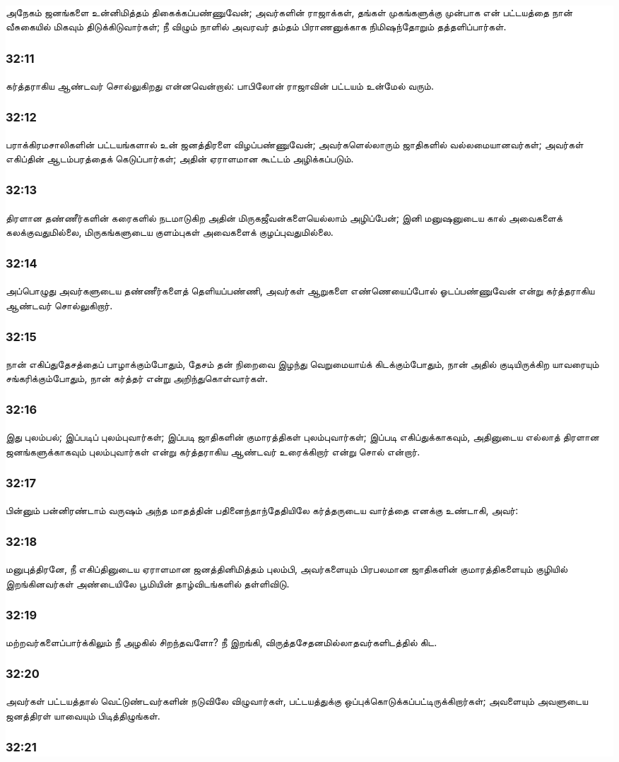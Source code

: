 அநேகம் ஜனங்களை உன்னிமித்தம் திகைக்கப்பண்ணுவேன்; அவர்களின் ராஜாக்கள், தங்கள் முகங்களுக்கு முன்பாக என் பட்டயத்தை நான் வீசுகையில் மிகவும் திடுக்கிடுவார்கள்; நீ விழும் நாளில் அவரவர் தம்தம் பிராணனுக்காக நிமிஷந்தோறும் தத்தளிப்பார்கள்.

###  32:11

கர்த்தராகிய ஆண்டவர் சொல்லுகிறது என்னவென்றால்: பாபிலோன் ராஜாவின் பட்டயம் உன்மேல் வரும்.

###  32:12

பராக்கிரமசாலிகளின் பட்டயங்களால் உன் ஜனத்திரளை விழப்பண்ணுவேன்; அவர்களெல்லாரும் ஜாதிகளில் வல்லமையானவர்கள்; அவர்கள் எகிப்தின் ஆடம்பரத்தைக் கெடுப்பார்கள்; அதின் ஏராளமான கூட்டம் அழிக்கப்படும்.

###  32:13

திரளான தண்ணீர்களின் கரைகளில் நடமாடுகிற அதின் மிருகஜீவன்களையெல்லாம் அழிப்பேன்; இனி மனுஷனுடைய கால் அவைகளைக் கலக்குவதுமில்லை, மிருகங்களுடைய குளம்புகள் அவைகளைக் குழப்புவதுமில்லை.

###  32:14

அப்பொழுது அவர்களுடைய தண்ணீர்களைத் தெளியப்பண்ணி, அவர்கள் ஆறுகளை எண்ணெயைப்போல் ஓடப்பண்ணுவேன் என்று கர்த்தராகிய ஆண்டவர் சொல்லுகிறார்.

###  32:15

நான் எகிப்துதேசத்தைப் பாழாக்கும்போதும், தேசம் தன் நிறைவை இழந்து வெறுமையாய்க் கிடக்கும்போதும், நான் அதில் குடியிருக்கிற யாவரையும் சங்கரிக்கும்போதும், நான் கர்த்தர் என்று அறிந்துகொள்வார்கள்.

###  32:16

இது புலம்பல்; இப்படிப் புலம்புவார்கள்; இப்படி ஜாதிகளின் குமாரத்திகள் புலம்புவார்கள்; இப்படி எகிப்துக்காகவும், அதினுடைய எல்லாத் திரளான ஜனங்களுக்காகவும் புலம்புவார்கள் என்று கர்த்தராகிய ஆண்டவர் உரைக்கிறார் என்று சொல் என்றார்.

###  32:17

பின்னும் பன்னிரண்டாம் வருஷம் அந்த மாதத்தின் பதினைந்தாந்தேதியிலே கர்த்தருடைய வார்த்தை எனக்கு உண்டாகி, அவர்:

###  32:18

மனுபுத்திரனே, நீ எகிப்தினுடைய ஏராளமான ஜனத்தினிமித்தம் புலம்பி, அவர்களையும் பிரபலமான ஜாதிகளின் குமாரத்திகளையும் குழியில் இறங்கினவர்கள் அண்டையிலே பூமியின் தாழ்விடங்களில் தள்ளிவிடு.

###  32:19

மற்றவர்களைப்பார்க்கிலும் நீ அழகில் சிறந்தவளோ? நீ இறங்கி, விருத்தசேதனமில்லாதவர்களிடத்தில் கிட.

###  32:20

அவர்கள் பட்டயத்தால் வெட்டுண்டவர்களின் நடுவிலே விழுவார்கள், பட்டயத்துக்கு ஒப்புக்கொடுக்கப்பட்டிருக்கிறார்கள்; அவளையும் அவளுடைய ஜனத்திரள் யாவையும் பிடித்திழுங்கள்.

###  32:21
